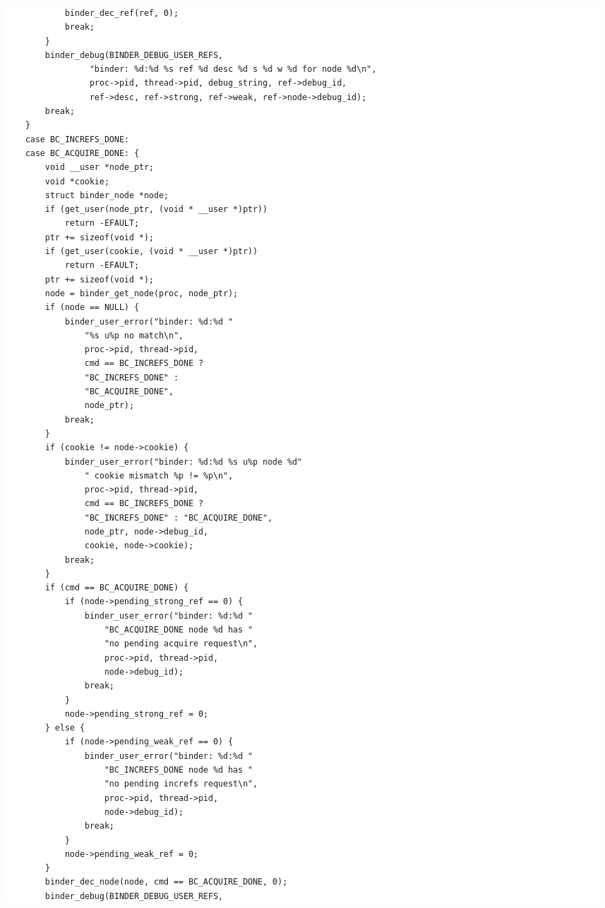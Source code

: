 				binder_dec_ref(ref, 0);
				break;
			}
			binder_debug(BINDER_DEBUG_USER_REFS,
				     "binder: %d:%d %s ref %d desc %d s %d w %d for node %d\n",
				     proc->pid, thread->pid, debug_string, ref->debug_id,
				     ref->desc, ref->strong, ref->weak, ref->node->debug_id);
			break;
		}
		case BC_INCREFS_DONE:
		case BC_ACQUIRE_DONE: {
			void __user *node_ptr;
			void *cookie;
			struct binder_node *node;
			if (get_user(node_ptr, (void * __user *)ptr))
				return -EFAULT;
			ptr += sizeof(void *);
			if (get_user(cookie, (void * __user *)ptr))
				return -EFAULT;
			ptr += sizeof(void *);
			node = binder_get_node(proc, node_ptr);
			if (node == NULL) {
				binder_user_error("binder: %d:%d "
					"%s u%p no match\n",
					proc->pid, thread->pid,
					cmd == BC_INCREFS_DONE ?
					"BC_INCREFS_DONE" :
					"BC_ACQUIRE_DONE",
					node_ptr);
				break;
			}
			if (cookie != node->cookie) {
				binder_user_error("binder: %d:%d %s u%p node %d"
					" cookie mismatch %p != %p\n",
					proc->pid, thread->pid,
					cmd == BC_INCREFS_DONE ?
					"BC_INCREFS_DONE" : "BC_ACQUIRE_DONE",
					node_ptr, node->debug_id,
					cookie, node->cookie);
				break;
			}
			if (cmd == BC_ACQUIRE_DONE) {
				if (node->pending_strong_ref == 0) {
					binder_user_error("binder: %d:%d "
						"BC_ACQUIRE_DONE node %d has "
						"no pending acquire request\n",
						proc->pid, thread->pid,
						node->debug_id);
					break;
				}
				node->pending_strong_ref = 0;
			} else {
				if (node->pending_weak_ref == 0) {
					binder_user_error("binder: %d:%d "
						"BC_INCREFS_DONE node %d has "
						"no pending increfs request\n",
						proc->pid, thread->pid,
						node->debug_id);
					break;
				}
				node->pending_weak_ref = 0;
			}
			binder_dec_node(node, cmd == BC_ACQUIRE_DONE, 0);
			binder_debug(BINDER_DEBUG_USER_REFS,